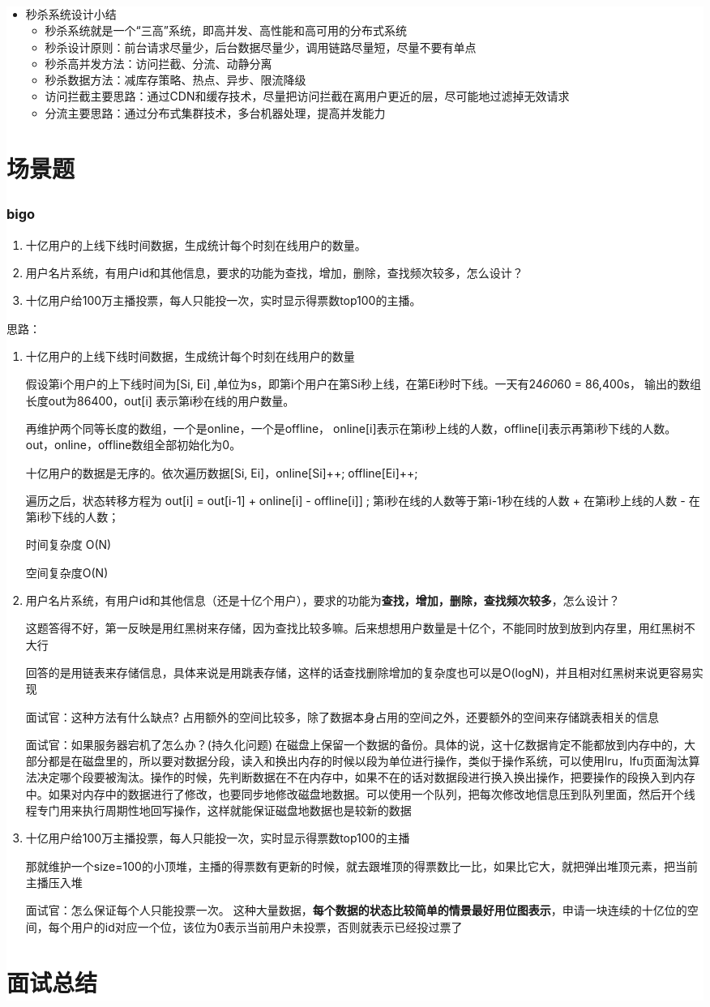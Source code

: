 * 秒杀系统设计小结
  * 秒杀系统就是一个“三高”系统，即高并发、高性能和高可用的分布式系统
  * 秒杀设计原则：前台请求尽量少，后台数据尽量少，调用链路尽量短，尽量不要有单点
  * 秒杀高并发方法：访问拦截、分流、动静分离
  * 秒杀数据方法：减库存策略、热点、异步、限流降级
  * 访问拦截主要思路：通过CDN和缓存技术，尽量把访问拦截在离用户更近的层，尽可能地过滤掉无效请求
  * 分流主要思路：通过分布式集群技术，多台机器处理，提高并发能力

# 场景题

### bigo

1. 十亿用户的上线下线时间数据，生成统计每个时刻在线用户的数量。 

2. 用户名片系统，有用户id和其他信息，要求的功能为查找，增加，删除，查找频次较多，怎么设计？ 

3. 十亿用户给100万主播投票，每人只能投一次，实时显示得票数top100的主播。 

  思路： 

1. 十亿用户的上线下线时间数据，生成统计每个时刻在线用户的数量

   假设第i个用户的上下线时间为[Si, Ei] ,单位为s，即第i个用户在第Si秒上线，在第Ei秒时下线。一天有24*60*60 = 86,400s， 输出的数组长度out为86400，out[i] 表示第i秒在线的用户数量。 

   再维护两个同等长度的数组，一个是online，一个是offline， online[i]表示在第i秒上线的人数，offline[i]表示再第i秒下线的人数。 out，online，offline数组全部初始化为0。 

   十亿用户的数据是无序的。依次遍历数据[Si, Ei]，online[Si]++; offline[Ei]++;    

   遍历之后，状态转移方程为 out[i] = out[i-1] + online[i] - offline[i]] ; 第i秒在线的人数等于第i-1秒在线的人数 + 在第i秒上线的人数 - 在第i秒下线的人数； 

   时间复杂度 O(N) 

   空间复杂度O(N) 

2. 用户名片系统，有用户id和其他信息（还是十亿个用户），要求的功能为**查找，增加，删除，查找频次较多**，怎么设计？ 

   这题答得不好，第一反映是用红黑树来存储，因为查找比较多嘛。后来想想用户数量是十亿个，不能同时放到放到内存里，用红黑树不大行

   回答的是用链表来存储信息，具体来说是用跳表存储，这样的话查找删除增加的复杂度也可以是O(logN)，并且相对红黑树来说更容易实现

   面试官：这种方法有什么缺点?   占用额外的空间比较多，除了数据本身占用的空间之外，还要额外的空间来存储跳表相关的信息

   面试官：如果服务器宕机了怎么办？(持久化问题)  在磁盘上保留一个数据的备份。具体的说，这十亿数据肯定不能都放到内存中的，大部分都是在磁盘里的，所以要对数据分段，读入和换出内存的时候以段为单位进行操作，类似于操作系统，可以使用lru，lfu页面淘汰算法决定哪个段要被淘汰。操作的时候，先判断数据在不在内存中，如果不在的话对数据段进行换入换出操作，把要操作的段换入到内存中。如果对内存中的数据进行了修改，也要同步地修改磁盘地数据。可以使用一个队列，把每次修改地信息压到队列里面，然后开个线程专门用来执行周期性地回写操作，这样就能保证磁盘地数据也是较新的数据

3. 十亿用户给100万主播投票，每人只能投一次，实时显示得票数top100的主播 

   那就维护一个size=100的小顶堆，主播的得票数有更新的时候，就去跟堆顶的得票数比一比，如果比它大，就把弹出堆顶元素，把当前主播压入堆

   面试官：怎么保证每个人只能投票一次。  这种大量数据，**每个数据的状态比较简单的情景最好用位图表示**，申请一块连续的十亿位的空间，每个用户的id对应一个位，该位为0表示当前用户未投票，否则就表示已经投过票了

# 面试总结
